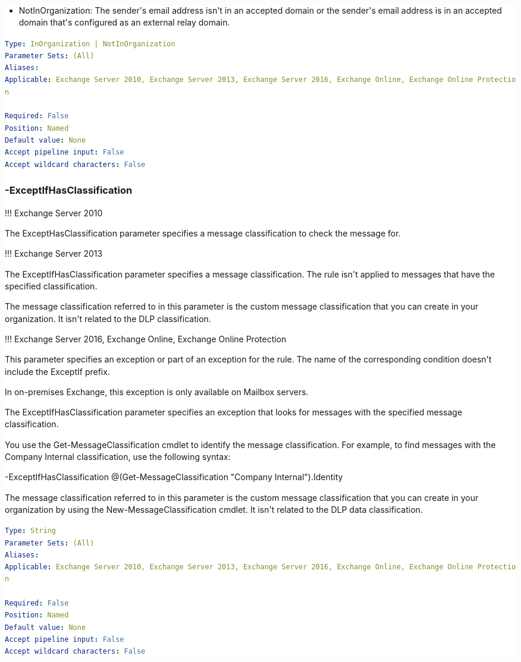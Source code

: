 - NotInOrganization: The sender's email address isn't in an accepted domain or the sender's email address is in an accepted domain that's configured as an external relay domain.



```yaml
Type: InOrganization | NotInOrganization
Parameter Sets: (All)
Aliases:
Applicable: Exchange Server 2010, Exchange Server 2013, Exchange Server 2016, Exchange Online, Exchange Online Protection

Required: False
Position: Named
Default value: None
Accept pipeline input: False
Accept wildcard characters: False
```

### -ExceptIfHasClassification
!!! Exchange Server 2010

The ExceptHasClassification parameter specifies a message classification to check the message for.



!!! Exchange Server 2013

The ExceptIfHasClassification parameter specifies a message classification. The rule isn't applied to messages that have the specified classification.

The message classification referred to in this parameter is the custom message classification that you can create in your organization. It isn't related to the DLP classification.



!!! Exchange Server 2016, Exchange Online, Exchange Online Protection

This parameter specifies an exception or part of an exception for the rule. The name of the corresponding condition doesn't include the ExceptIf prefix.

In on-premises Exchange, this exception is only available on Mailbox servers.

The ExceptIfHasClassification parameter specifies an exception that looks for messages with the specified message classification.

You use the Get-MessageClassification cmdlet to identify the message classification. For example, to find messages with the Company Internal classification, use the following syntax:

-ExceptIfHasClassification @(Get-MessageClassification "Company Internal").Identity

The message classification referred to in this parameter is the custom message classification that you can create in your organization by using the New-MessageClassification cmdlet. It isn't related to the DLP data classification.



```yaml
Type: String
Parameter Sets: (All)
Aliases:
Applicable: Exchange Server 2010, Exchange Server 2013, Exchange Server 2016, Exchange Online, Exchange Online Protection

Required: False
Position: Named
Default value: None
Accept pipeline input: False
Accept wildcard characters: False
```
